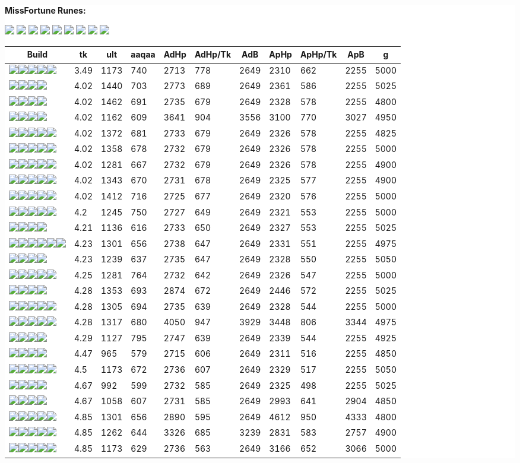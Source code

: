 


**MissFortune Runes:**


![](/Styles/Precision/PressTheAttack/PressTheAttack.png)
![](/Styles/Precision/Overheal.png)
![](/Styles/Precision/LegendAlacrity/LegendAlacrity.png)
![](/Styles/Precision/CutDown/CutDown.png)
![](/Styles/Sorcery/AbsoluteFocus/AbsoluteFocus.png)
![](/Styles/Sorcery/GatheringStorm/GatheringStorm.png)
![](/StatMods/StatModsAttackSpeedIcon.png)
![](/StatMods/StatModsAdaptiveForceIcon.png)
![](/StatMods/StatModsArmorIcon.png)





 Build |tk|ult|aaqaa|AdHp|AdHp/Tk|AdB|ApHp|ApHp/Tk|ApB|g
-|-|-|-|-|-|-|-|-|-|-
![](/item/6672.png)![](/item/1001.png)![](/item/1053.png)![](/item/1055.png)![](/item/1036.png)|3.49|1173|740|2713|778|2649|2310|662|2255|5000
![](/item/3074.png)![](/item/1001.png)![](/item/1055.png)![](/item/1037.png)|4.02|1440|703|2773|689|2649|2361|586|2255|5025
![](/item/3142.png)![](/item/1053.png)![](/item/1055.png)![](/item/1036.png)|4.02|1462|691|2735|679|2649|2328|578|2255|4800
![](/item/3161.png)![](/item/1001.png)![](/item/1053.png)![](/item/1055.png)|4.02|1162|609|3641|904|3556|3100|770|3027|4950
![](/item/3179.png)![](/item/1001.png)![](/item/1053.png)![](/item/1055.png)![](/item/1037.png)|4.02|1372|681|2733|679|2649|2326|578|2255|4825
![](/item/6696.png)![](/item/1001.png)![](/item/1053.png)![](/item/1055.png)![](/item/1036.png)|4.02|1358|678|2732|679|2649|2326|578|2255|5000
![](/item/3508.png)![](/item/1001.png)![](/item/1053.png)![](/item/1055.png)![](/item/1036.png)|4.02|1281|667|2732|679|2649|2326|578|2255|4900
![](/item/3004.png)![](/item/1001.png)![](/item/1053.png)![](/item/1055.png)![](/item/1036.png)|4.02|1343|670|2731|678|2649|2325|577|2255|4900
![](/item/6676.png)![](/item/1001.png)![](/item/1053.png)![](/item/1055.png)![](/item/1036.png)|4.02|1412|716|2725|677|2649|2320|576|2255|5000
![](/item/3087.png)![](/item/1001.png)![](/item/1053.png)![](/item/1055.png)![](/item/1036.png)|4.2|1245|750|2727|649|2649|2321|553|2255|5000
![](/item/3046.png)![](/item/1053.png)![](/item/1055.png)![](/item/1037.png)|4.21|1136|616|2733|650|2649|2327|553|2255|5025
![](/item/3006.png)![](/item/1053.png)![](/item/1055.png)![](/item/1038.png)![](/item/1037.png)![](/item/1036.png)|4.23|1301|656|2738|647|2649|2331|551|2255|4975
![](/item/6695.png)![](/item/1053.png)![](/item/1055.png)![](/item/3006.png)|4.23|1239|637|2735|647|2649|2328|550|2255|5050
![](/item/3095.png)![](/item/1001.png)![](/item/1053.png)![](/item/1055.png)![](/item/1036.png)|4.25|1281|764|2732|642|2649|2326|547|2255|5000
![](/item/3072.png)![](/item/1001.png)![](/item/1055.png)![](/item/1037.png)|4.28|1353|693|2874|672|2649|2446|572|2255|5025
![](/item/3033.png)![](/item/1001.png)![](/item/1053.png)![](/item/1055.png)![](/item/1036.png)|4.28|1305|694|2735|639|2649|2328|544|2255|5000
![](/item/6673.png)![](/item/1001.png)![](/item/1055.png)![](/item/1037.png)![](/item/1036.png)|4.28|1317|680|4050|947|3929|3448|806|3344|4975
![](/item/3153.png)![](/item/1001.png)![](/item/1055.png)![](/item/1037.png)|4.29|1127|795|2747|639|2649|2339|544|2255|4925
![](/item/3115.png)![](/item/1001.png)![](/item/1053.png)![](/item/1055.png)|4.47|965|579|2715|606|2649|2311|516|2255|4850
![](/item/3094.png)![](/item/1053.png)![](/item/1055.png)![](/item/1036.png)![](/item/1036.png)|4.5|1173|672|2736|607|2649|2329|517|2255|5050
![](/item/3085.png)![](/item/1053.png)![](/item/1055.png)![](/item/1037.png)|4.67|992|599|2732|585|2649|2325|498|2255|5025
![](/item/3091.png)![](/item/1001.png)![](/item/1053.png)![](/item/1055.png)|4.67|1058|607|2731|585|2649|2993|641|2904|4850
![](/item/3156.png)![](/item/1001.png)![](/item/1053.png)![](/item/1055.png)![](/item/1036.png)|4.85|1301|656|2890|595|2649|4612|950|4333|4800
![](/item/3814.png)![](/item/1001.png)![](/item/1053.png)![](/item/1055.png)![](/item/1036.png)|4.85|1262|644|3326|685|3239|2831|583|2757|4900
![](/item/3139.png)![](/item/1001.png)![](/item/1053.png)![](/item/1055.png)![](/item/1036.png)|4.85|1173|629|2736|563|2649|3166|652|3066|5000